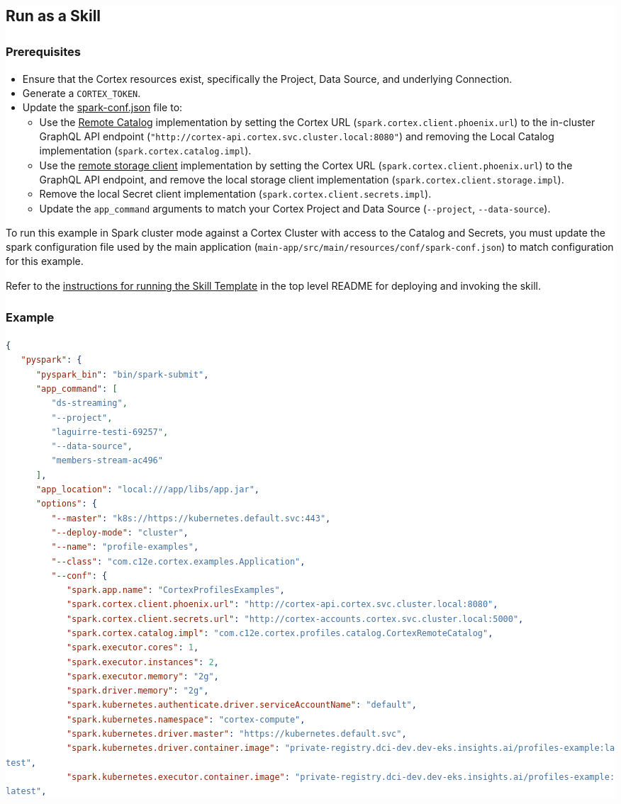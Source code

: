 ## Run as a Skill

### Prerequisites
* Ensure that the Cortex resources exist, specifically the Project, Data Source, and underlying Connection.
* Generate a `CORTEX_TOKEN`.
* Update the [spark-conf.json](./src/main/resources/conf/spark-conf.json) file to:
   - Use the [Remote Catalog](../docs/catalog.md#remote-catalog) implementation by setting the Cortex URL (`spark.cortex.client.phoenix.url`) to the in-cluster GraphQL API endpoint (`"http://cortex-api.cortex.svc.cluster.local:8080"`) and removing the Local Catalog implementation (`spark.cortex.catalog.impl`).
   - Use the [remote storage client](../docs/backendstorage.md#remote-storage-client) implementation by setting the Cortex URL (`spark.cortex.client.phoenix.url`) to the GraphQL API endpoint, and remove the local storage client implementation (`spark.cortex.client.storage.impl`).
   - Remove the local Secret client implementation (`spark.cortex.client.secrets.impl`).
   - Update the `app_command` arguments to match your Cortex Project and Data Source (`--project`,  `--data-source`).

To run this example in Spark cluster mode against a Cortex Cluster with access to the Catalog and Secrets, you must
update the spark configuration file used by the main application (`main-app/src/main/resources/conf/spark-conf.json`) to
match configuration for this example.

Refer to the [instructions for running the Skill Template](../README.md#skill-template) in the top level README for
deploying and invoking the skill.

### Example
```json
{
   "pyspark": {
      "pyspark_bin": "bin/spark-submit",
      "app_command": [
         "ds-streaming",
         "--project",
         "laguirre-testi-69257",
         "--data-source",
         "members-stream-ac496"
      ],
      "app_location": "local:///app/libs/app.jar",
      "options": {
         "--master": "k8s://https://kubernetes.default.svc:443",
         "--deploy-mode": "cluster",
         "--name": "profile-examples",
         "--class": "com.c12e.cortex.examples.Application",
         "--conf": {
            "spark.app.name": "CortexProfilesExamples",
            "spark.cortex.client.phoenix.url": "http://cortex-api.cortex.svc.cluster.local:8080",
            "spark.cortex.client.secrets.url": "http://cortex-accounts.cortex.svc.cluster.local:5000",
            "spark.cortex.catalog.impl": "com.c12e.cortex.profiles.catalog.CortexRemoteCatalog",
            "spark.executor.cores": 1,
            "spark.executor.instances": 2,
            "spark.executor.memory": "2g",
            "spark.driver.memory": "2g",
            "spark.kubernetes.authenticate.driver.serviceAccountName": "default",
            "spark.kubernetes.namespace": "cortex-compute",
            "spark.kubernetes.driver.master": "https://kubernetes.default.svc",
            "spark.kubernetes.driver.container.image": "private-registry.dci-dev.dev-eks.insights.ai/profiles-example:latest",
            "spark.kubernetes.executor.container.image": "private-registry.dci-dev.dev-eks.insights.ai/profiles-example:latest",
```